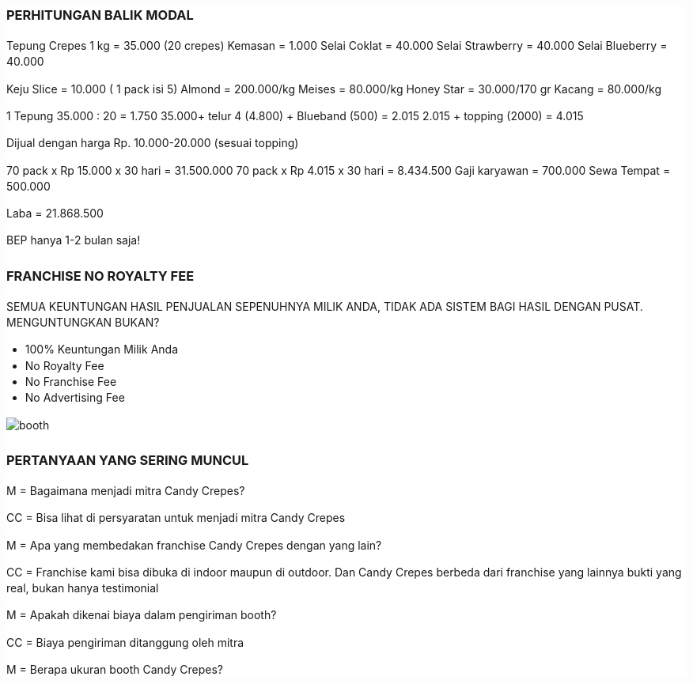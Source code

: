 ### PERHITUNGAN BALIK MODAL

Tepung Crepes 1 kg = 35.000 (20 crepes)
Kemasan = 1.000
Selai Coklat = 40.000
Selai Strawberry = 40.000
Selai Blueberry = 40.000

Keju Slice = 10.000 ( 1 pack isi 5)
Almond = 200.000/kg
Meises = 80.000/kg
Honey Star = 30.000/170 gr
Kacang = 80.000/kg

1 Tepung 35.000 : 20 = 1.750
35.000+ telur 4 (4.800) + Blueband (500) = 2.015
2.015 + topping (2000) = 4.015

Dijual dengan harga Rp. 10.000-20.000 (sesuai topping)

70 pack x Rp 15.000 x 30 hari = 31.500.000
70 pack x Rp 4.015 x 30 hari = 8.434.500
Gaji karyawan = 700.000
Sewa Tempat = 500.000

Laba = 21.868.500

BEP hanya 1-2 bulan saja!

### FRANCHISE NO ROYALTY FEE

SEMUA KEUNTUNGAN HASIL PENJUALAN SEPENUHNYA MILIK ANDA, TIDAK ADA SISTEM BAGI HASIL DENGAN PUSAT. MENGUNTUNGKAN BUKAN?

* 100% Keuntungan Milik Anda
* No Royalty Fee
* No Franchise Fee
* No Advertising Fee

![booth](../candy-crepes/booth.jpg)

### PERTANYAAN YANG SERING MUNCUL

M  = Bagaimana menjadi mitra Candy Crepes?

CC = Bisa lihat di persyaratan untuk menjadi mitra Candy Crepes

M  = Apa yang membedakan franchise Candy Crepes dengan yang lain?

CC = Franchise kami bisa dibuka di indoor maupun di outdoor. Dan Candy Crepes berbeda dari franchise yang lainnya bukti yang real, bukan hanya testimonial

M  = Apakah dikenai biaya dalam pengiriman booth? 

CC = Biaya pengiriman ditanggung oleh mitra

M  = Berapa ukuran booth Candy Crepes?
